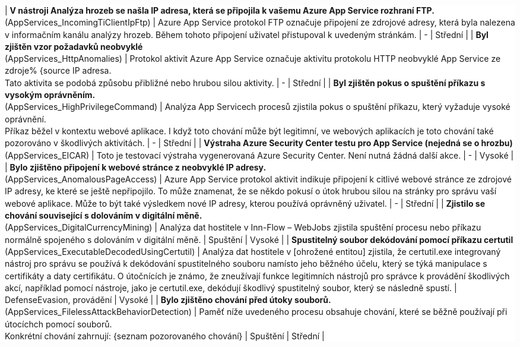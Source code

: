 | **V nástroji Analýza hrozeb se našla IP adresa, která se připojila k vašemu Azure App Service rozhraní FTP.**<br>(AppServices_IncomingTiClientIpFtp) | Azure App Service protokol FTP označuje připojení ze zdrojové adresy, která byla nalezena v informačním kanálu analýzy hrozeb. Během tohoto připojení uživatel přistupoval k uvedeným stránkám.                                                                                                                                                                                                                                                                                                        | -                                     | Střední   |
| **Byl zjištěn vzor požadavků neobvyklé**<br>(AppServices_HttpAnomalies)                                                                   | Protokol aktivit Azure App Service označuje aktivitu protokolu HTTP neobvyklé App Service ze zdroje% {source IP adresa.<br>Tato aktivita se podobá způsobu přibližné nebo hrubou silou aktivity.                                                                                                                                                                                                                                                                                                       | -                                     | Střední   |
| **Byl zjištěn pokus o spuštění příkazu s vysokým oprávněním.**<br>(AppServices_HighPrivilegeCommand)                                                 | Analýza App Servicech procesů zjistila pokus o spuštění příkazu, který vyžaduje vysoké oprávnění.<br>Příkaz běžel v kontextu webové aplikace. I když toto chování může být legitimní, ve webových aplikacích je toto chování také pozorováno v škodlivých aktivitách.                                                                                                                                                                                                             | -                                     | Střední   |
| **Výstraha Azure Security Center testu pro App Service (nejedná se o hrozbu)**<br>(AppServices_EICAR)                                               | Toto je testovací výstraha vygenerovaná Azure Security Center. Není nutná žádná další akce.                                                                                                                                                                                                                                                                                                                                                                                                   | -                                     | Vysoké     |
| **Bylo zjištěno připojení k webové stránce z neobvyklé IP adresy.**<br>(AppServices_AnomalousPageAccess)                                       | Azure App Service protokol aktivit indikuje připojení k citlivé webové stránce ze zdrojové IP adresy, ke které se ještě nepřipojilo. To může znamenat, že se někdo pokusí o útok hrubou silou na stránky pro správu vaší webové aplikace. Může to být také výsledkem nové IP adresy, kterou používá oprávněný uživatel.                                                                                                                                                 | -                                     | Střední   |
| **Zjistilo se chování související s dolováním v digitální měně.**<br>(AppServices_DigitalCurrencyMining)                                             | Analýza dat hostitele v Inn-Flow – WebJobs zjistila spuštění procesu nebo příkazu normálně spojeného s dolováním v digitální měně.                                                                                                                                                                                                                                                                                                                                              | Spuštění                             | Vysoké     |
| **Spustitelný soubor dekódování pomocí příkazu certutil**<br>(AppServices_ExecutableDecodedUsingCertutil)                                                    | Analýza dat hostitele v [ohrožené entitou] zjistila, že certutil.exe integrovaný nástroj pro správu se používá k dekódování spustitelného souboru namísto jeho běžného účelu, který se týká manipulace s certifikáty a daty certifikátu. O útočnících je známo, že zneužívají funkce legitimních nástrojů pro správce k provádění škodlivých akcí, například pomocí nástroje, jako je certutil.exe, dekódují škodlivý spustitelný soubor, který se následně spustí. | DefenseEvasion, provádění             | Vysoké     |
| **Bylo zjištěno chování před útoky souborů.**<br>(AppServices_FilelessAttackBehaviorDetection)                                                   | Paměť níže uvedeného procesu obsahuje chování, které se běžně používají při útocíchch pomocí souborů.<br>Konkrétní chování zahrnují: {seznam pozorovaného chování}                                                                                                                                                                                                                                                                                                                              | Spuštění                             | Střední   |